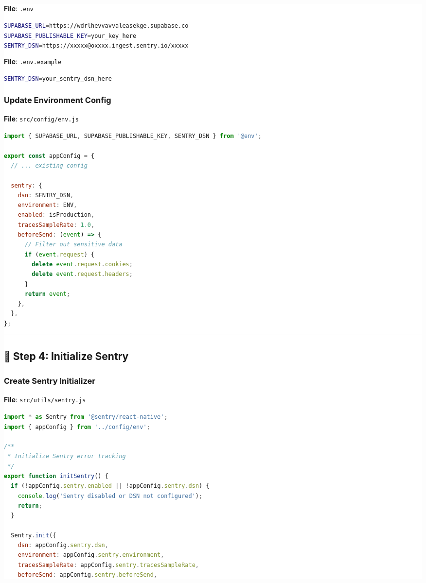 **File**: `.env`
```bash
SUPABASE_URL=https://wdrlhevvavvaleasekge.supabase.co
SUPABASE_PUBLISHABLE_KEY=your_key_here
SENTRY_DSN=https://xxxxx@oxxxx.ingest.sentry.io/xxxxx
```

**File**: `.env.example`
```bash
SENTRY_DSN=your_sentry_dsn_here
```

### Update Environment Config

**File**: `src/config/env.js`

```javascript
import { SUPABASE_URL, SUPABASE_PUBLISHABLE_KEY, SENTRY_DSN } from '@env';

export const appConfig = {
  // ... existing config

  sentry: {
    dsn: SENTRY_DSN,
    environment: ENV,
    enabled: isProduction,
    tracesSampleRate: 1.0,
    beforeSend: (event) => {
      // Filter out sensitive data
      if (event.request) {
        delete event.request.cookies;
        delete event.request.headers;
      }
      return event;
    },
  },
};
```

---

## 🔌 Step 4: Initialize Sentry

### Create Sentry Initializer

**File**: `src/utils/sentry.js`

```javascript
import * as Sentry from '@sentry/react-native';
import { appConfig } from '../config/env';

/**
 * Initialize Sentry error tracking
 */
export function initSentry() {
  if (!appConfig.sentry.enabled || !appConfig.sentry.dsn) {
    console.log('Sentry disabled or DSN not configured');
    return;
  }

  Sentry.init({
    dsn: appConfig.sentry.dsn,
    environment: appConfig.sentry.environment,
    tracesSampleRate: appConfig.sentry.tracesSampleRate,
    beforeSend: appConfig.sentry.beforeSend,

```
